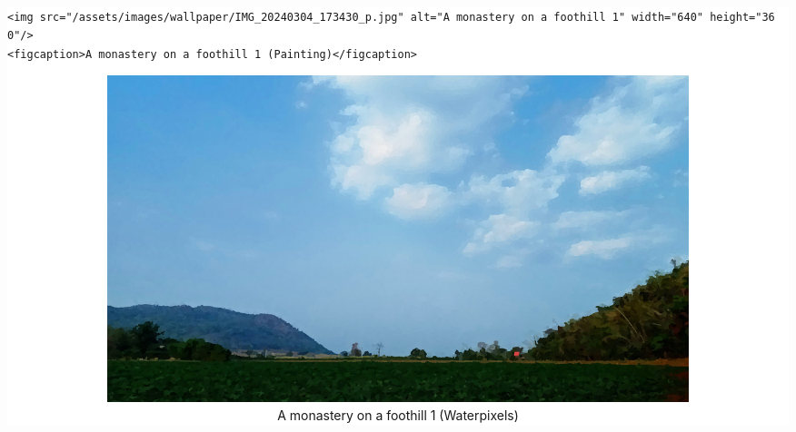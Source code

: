     <img src="/assets/images/wallpaper/IMG_20240304_173430_p.jpg" alt="A monastery on a foothill 1" width="640" height="360"/>
    <figcaption>A monastery on a foothill 1 (Painting)</figcaption>
</figure>

<figure style="text-align:center;">
    <img src="/assets/images/wallpaper/IMG_20240304_173430_w.jpg" alt="A monastery on a foothill 1" width="640" height="360"/>
    <figcaption>A monastery on a foothill 1 (Waterpixels)</figcaption>
</figure>
